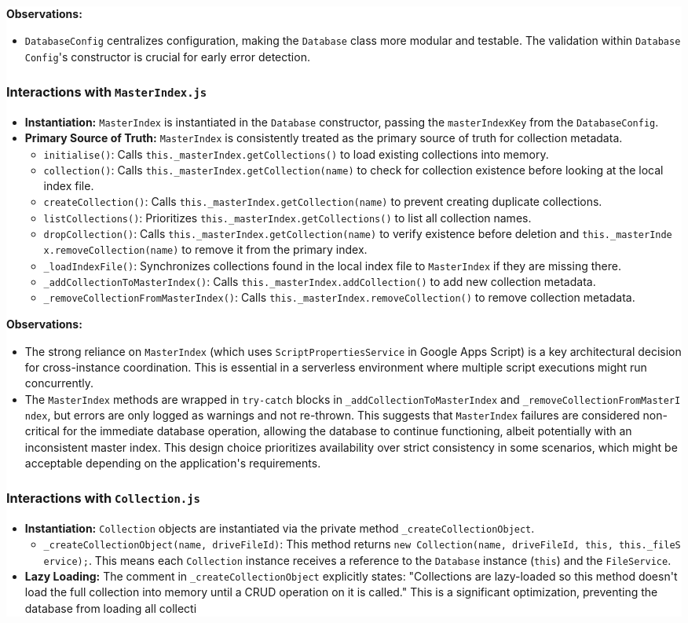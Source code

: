 **Observations:**
*   `DatabaseConfig` centralizes configuration, making the `Database` class more modular and testable. The validation within `DatabaseConfig`'s constructor is crucial for early error detection.

### Interactions with `MasterIndex.js`

*   **Instantiation:** `MasterIndex` is instantiated in the `Database` constructor, passing the `masterIndexKey` from the `DatabaseConfig`.
*   **Primary Source of Truth:** `MasterIndex` is consistently treated as the primary source of truth for collection metadata.
    *   `initialise()`: Calls `this._masterIndex.getCollections()` to load existing collections into memory.
    *   `collection()`: Calls `this._masterIndex.getCollection(name)` to check for collection existence before looking at the local index file.
    *   `createCollection()`: Calls `this._masterIndex.getCollection(name)` to prevent creating duplicate collections.
    *   `listCollections()`: Prioritizes `this._masterIndex.getCollections()` to list all collection names.
    *   `dropCollection()`: Calls `this._masterIndex.getCollection(name)` to verify existence before deletion and `this._masterIndex.removeCollection(name)` to remove it from the primary index.
    *   `_loadIndexFile()`: Synchronizes collections found in the local index file to `MasterIndex` if they are missing there.
    *   `_addCollectionToMasterIndex()`: Calls `this._masterIndex.addCollection()` to add new collection metadata.
    *   `_removeCollectionFromMasterIndex()`: Calls `this._masterIndex.removeCollection()` to remove collection metadata.

**Observations:**
*   The strong reliance on `MasterIndex` (which uses `ScriptPropertiesService` in Google Apps Script) is a key architectural decision for cross-instance coordination. This is essential in a serverless environment where multiple script executions might run concurrently.
*   The `MasterIndex` methods are wrapped in `try-catch` blocks in `_addCollectionToMasterIndex` and `_removeCollectionFromMasterIndex`, but errors are only logged as warnings and not re-thrown. This suggests that `MasterIndex` failures are considered non-critical for the immediate database operation, allowing the database to continue functioning, albeit potentially with an inconsistent master index. This design choice prioritizes availability over strict consistency in some scenarios, which might be acceptable depending on the application's requirements.

### Interactions with `Collection.js`

*   **Instantiation:** `Collection` objects are instantiated via the private method `_createCollectionObject`.
    *   `_createCollectionObject(name, driveFileId)`: This method returns `new Collection(name, driveFileId, this, this._fileService);`. This means each `Collection` instance receives a reference to the `Database` instance (`this`) and the `FileService`.
*   **Lazy Loading:** The comment in `_createCollectionObject` explicitly states: "Collections are lazy-loaded so this method doesn't load the full collection into memory until a CRUD operation on it is called." This is a significant optimization, preventing the database from loading all collecti